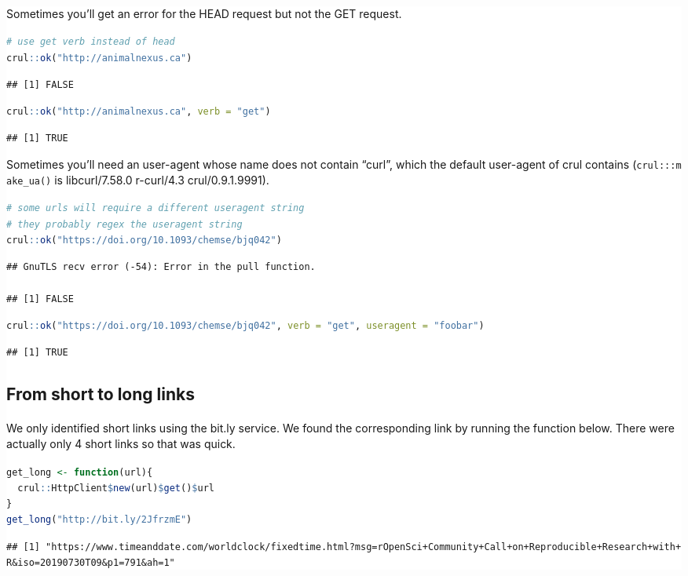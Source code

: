 Sometimes you’ll get an error for the HEAD request but not the GET
request.

``` r
# use get verb instead of head
crul::ok("http://animalnexus.ca")
```

    ## [1] FALSE

``` r
crul::ok("http://animalnexus.ca", verb = "get")
```

    ## [1] TRUE

Sometimes you’ll need an user-agent whose name does not contain “curl”,
which the default user-agent of crul contains (`crul:::make_ua()` is
libcurl/7.58.0 r-curl/4.3 crul/0.9.1.9991).

``` r
# some urls will require a different useragent string
# they probably regex the useragent string
crul::ok("https://doi.org/10.1093/chemse/bjq042")
```

    ## GnuTLS recv error (-54): Error in the pull function.

    ## [1] FALSE

``` r
crul::ok("https://doi.org/10.1093/chemse/bjq042", verb = "get", useragent = "foobar")
```

    ## [1] TRUE

From short to long links
------------------------

We only identified short links using the bit.ly service. We found the
corresponding link by running the function below. There were actually
only 4 short links so that was quick.

``` r
get_long <- function(url){
  crul::HttpClient$new(url)$get()$url
}
get_long("http://bit.ly/2JfrzmE")
```

    ## [1] "https://www.timeanddate.com/worldclock/fixedtime.html?msg=rOpenSci+Community+Call+on+Reproducible+Research+with+R&iso=20190730T09&p1=791&ah=1"
